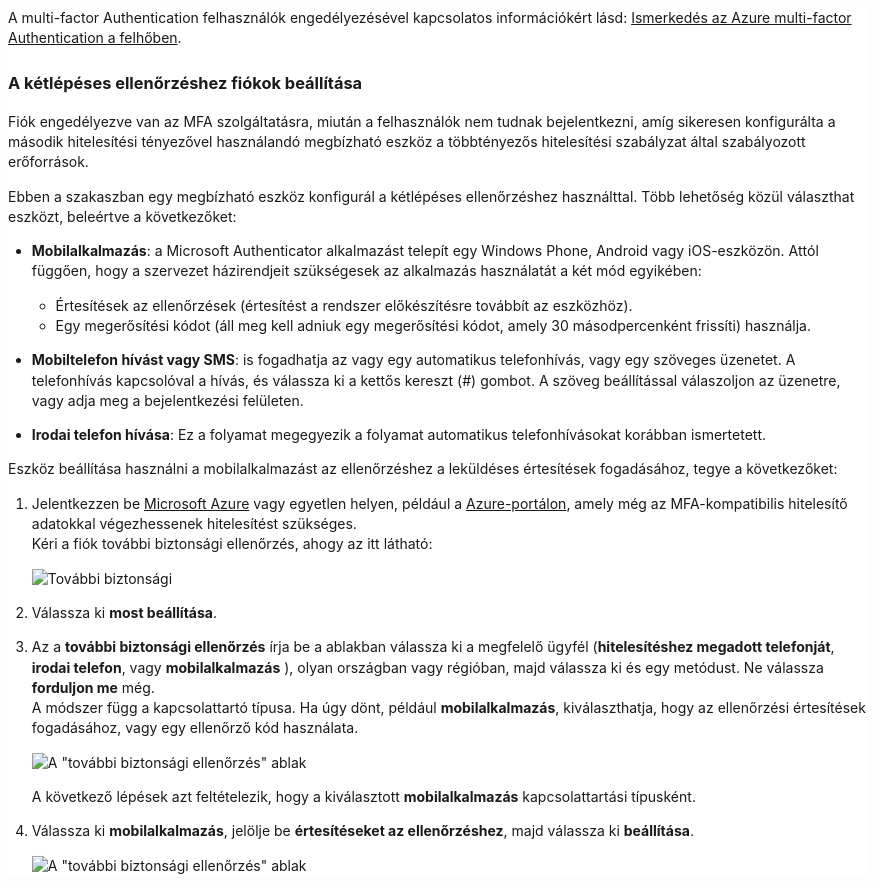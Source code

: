 A multi-factor Authentication felhasználók engedélyezésével kapcsolatos információkért lásd: [Ismerkedés az Azure multi-factor Authentication a felhőben](multi-factor-authentication-get-started-cloud.md). 

### <a name="configure-accounts-for-two-step-verification"></a>A kétlépéses ellenőrzéshez fiókok beállítása
Fiók engedélyezve van az MFA szolgáltatásra, miután a felhasználók nem tudnak bejelentkezni, amíg sikeresen konfigurálta a második hitelesítési tényezővel használandó megbízható eszköz a többtényezős hitelesítési szabályzat által szabályozott erőforrások.

Ebben a szakaszban egy megbízható eszköz konfigurál a kétlépéses ellenőrzéshez használttal. Több lehetőség közül választhat eszközt, beleértve a következőket:

* **Mobilalkalmazás**: a Microsoft Authenticator alkalmazást telepít egy Windows Phone, Android vagy iOS-eszközön. Attól függően, hogy a szervezet házirendjeit szükségesek az alkalmazás használatát a két mód egyikében: 
    * Értesítések az ellenőrzések (értesítést a rendszer előkészítésre továbbít az eszközhöz).
    * Egy megerősítési kódot (áll meg kell adniuk egy megerősítési kódot, amely 30 másodpercenként frissíti) használja. 

* **Mobiltelefon hívást vagy SMS**: is fogadhatja az vagy egy automatikus telefonhívás, vagy egy szöveges üzenetet. A telefonhívás kapcsolóval a hívás, és válassza ki a kettős kereszt (#) gombot. A szöveg beállítással válaszoljon az üzenetre, vagy adja meg a bejelentkezési felületen.

* **Irodai telefon hívása**: Ez a folyamat megegyezik a folyamat automatikus telefonhívásokat korábban ismertetett.

Eszköz beállítása használni a mobilalkalmazást az ellenőrzéshez a leküldéses értesítések fogadásához, tegye a következőket:

1. Jelentkezzen be [Microsoft Azure](https://aka.ms/mfasetup) vagy egyetlen helyen, például a [Azure-portálon](https://portal.azure.com), amely még az MFA-kompatibilis hitelesítő adatokkal végezhessenek hitelesítést szükséges.  
    Kéri a fiók további biztonsági ellenőrzés, ahogy az itt látható:

    ![További biztonsági](./media/nps-extension-vpn/image29.png)

2. Válassza ki **most beállítása**.

3. Az a **további biztonsági ellenőrzés** írja be a ablakban válassza ki a megfelelő ügyfél (**hitelesítéshez megadott telefonját**, **irodai telefon**, vagy **mobilalkalmazás** ), olyan országban vagy régióban, majd válassza ki és egy metódust. Ne válassza **forduljon me** még.  
    A módszer függ a kapcsolattartó típusa. Ha úgy dönt, például **mobilalkalmazás**, kiválaszthatja, hogy az ellenőrzési értesítések fogadásához, vagy egy ellenőrző kód használata. 

    ![A "további biztonsági ellenőrzés" ablak](./media/nps-extension-vpn/image30.png)

    A következő lépések azt feltételezik, hogy a kiválasztott **mobilalkalmazás** kapcsolattartási típusként.

4. Válassza ki **mobilalkalmazás**, jelölje be **értesítéseket az ellenőrzéshez**, majd válassza ki **beállítása**. 

    ![A "további biztonsági ellenőrzés" ablak](./media/nps-extension-vpn/image31.png)
 